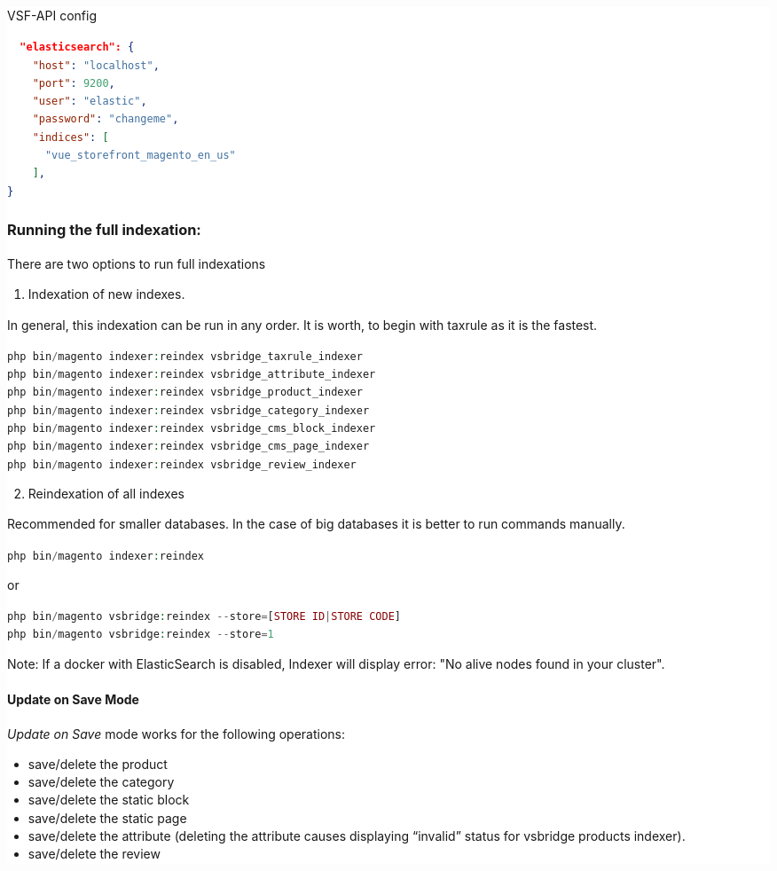    VSF-API config   
    
```json
  "elasticsearch": {
    "host": "localhost",
    "port": 9200,
    "user": "elastic",
    "password": "changeme",
    "indices": [
      "vue_storefront_magento_en_us"
    ],
}
```

### Running the full indexation:
There are two options to run full indexations

1. Indexation of new indexes. 

In general, this indexation can be run in any order. It is worth, to begin with taxrule as it is the fastest.
```php
php bin/magento indexer:reindex vsbridge_taxrule_indexer
php bin/magento indexer:reindex vsbridge_attribute_indexer
php bin/magento indexer:reindex vsbridge_product_indexer
php bin/magento indexer:reindex vsbridge_category_indexer
php bin/magento indexer:reindex vsbridge_cms_block_indexer
php bin/magento indexer:reindex vsbridge_cms_page_indexer
php bin/magento indexer:reindex vsbridge_review_indexer
```


2. Reindexation of all indexes

Recommended for smaller databases. In the case of big databases it is better to run commands manually. 
```php
php bin/magento indexer:reindex
```

or
```php
php bin/magento vsbridge:reindex --store=[STORE ID|STORE CODE]
php bin/magento vsbridge:reindex --store=1
```

Note: If a docker with ElasticSearch is disabled, Indexer will display error: "No alive nodes found in your cluster".

#### Update on Save Mode

*Update on Save* mode works for the following operations:

- save/delete the product
- save/delete the category 
- save/delete the static block 
- save/delete the static page 
- save/delete the attribute (deleting the attribute causes displaying “invalid” status for vsbridge products indexer).
- save/delete the review
